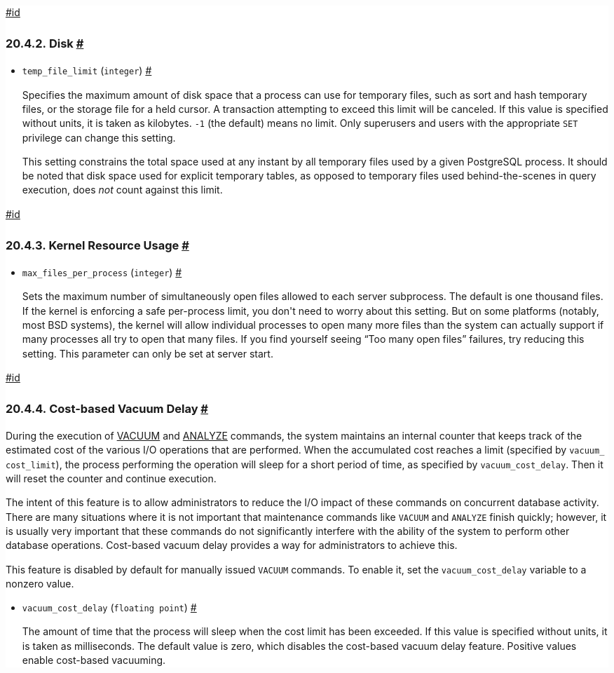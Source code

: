 [#id](#RUNTIME-CONFIG-RESOURCE-DISK)

### 20.4.2. Disk [#](#RUNTIME-CONFIG-RESOURCE-DISK)

- `temp_file_limit` (`integer`) [#](#GUC-TEMP-FILE-LIMIT)

  Specifies the maximum amount of disk space that a process can use for temporary files, such as sort and hash temporary files, or the storage file for a held cursor. A transaction attempting to exceed this limit will be canceled. If this value is specified without units, it is taken as kilobytes. `-1` (the default) means no limit. Only superusers and users with the appropriate `SET` privilege can change this setting.

  This setting constrains the total space used at any instant by all temporary files used by a given PostgreSQL process. It should be noted that disk space used for explicit temporary tables, as opposed to temporary files used behind-the-scenes in query execution, does _not_ count against this limit.

[#id](#RUNTIME-CONFIG-RESOURCE-KERNEL)

### 20.4.3. Kernel Resource Usage [#](#RUNTIME-CONFIG-RESOURCE-KERNEL)

- `max_files_per_process` (`integer`) [#](#GUC-MAX-FILES-PER-PROCESS)

  Sets the maximum number of simultaneously open files allowed to each server subprocess. The default is one thousand files. If the kernel is enforcing a safe per-process limit, you don't need to worry about this setting. But on some platforms (notably, most BSD systems), the kernel will allow individual processes to open many more files than the system can actually support if many processes all try to open that many files. If you find yourself seeing “Too many open files” failures, try reducing this setting. This parameter can only be set at server start.

[#id](#RUNTIME-CONFIG-RESOURCE-VACUUM-COST)

### 20.4.4. Cost-based Vacuum Delay [#](#RUNTIME-CONFIG-RESOURCE-VACUUM-COST)

During the execution of [VACUUM](sql-vacuum) and [ANALYZE](sql-analyze) commands, the system maintains an internal counter that keeps track of the estimated cost of the various I/O operations that are performed. When the accumulated cost reaches a limit (specified by `vacuum_cost_limit`), the process performing the operation will sleep for a short period of time, as specified by `vacuum_cost_delay`. Then it will reset the counter and continue execution.

The intent of this feature is to allow administrators to reduce the I/O impact of these commands on concurrent database activity. There are many situations where it is not important that maintenance commands like `VACUUM` and `ANALYZE` finish quickly; however, it is usually very important that these commands do not significantly interfere with the ability of the system to perform other database operations. Cost-based vacuum delay provides a way for administrators to achieve this.

This feature is disabled by default for manually issued `VACUUM` commands. To enable it, set the `vacuum_cost_delay` variable to a nonzero value.

- `vacuum_cost_delay` (`floating point`) [#](#GUC-VACUUM-COST-DELAY)

  The amount of time that the process will sleep when the cost limit has been exceeded. If this value is specified without units, it is taken as milliseconds. The default value is zero, which disables the cost-based vacuum delay feature. Positive values enable cost-based vacuuming.
